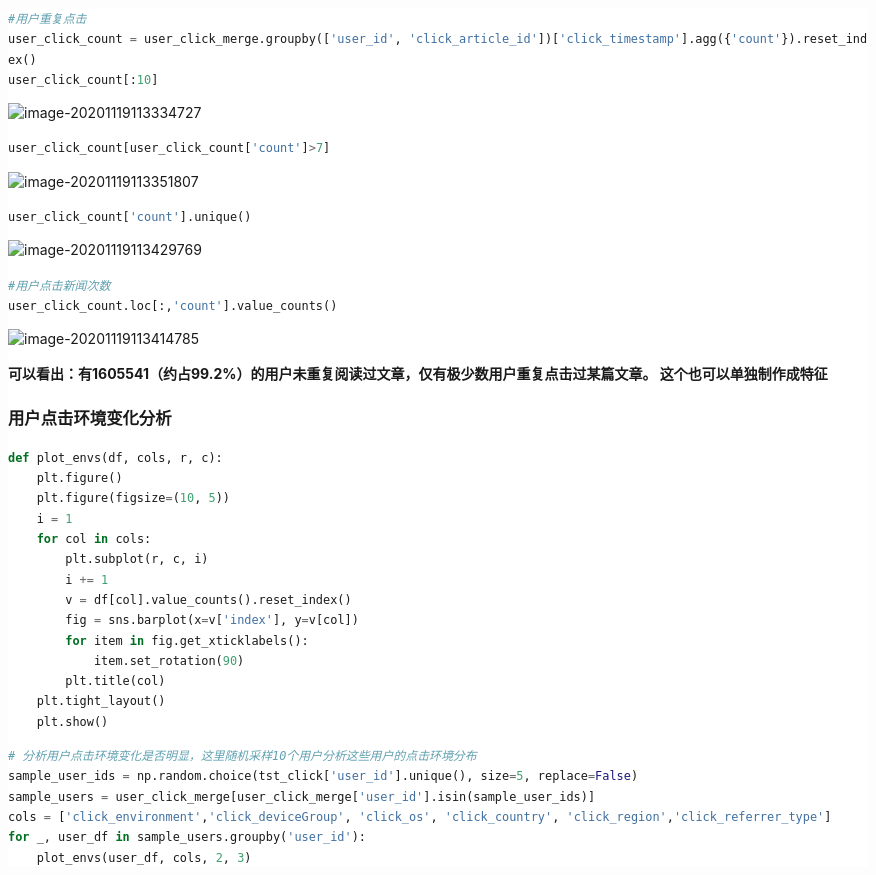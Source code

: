 
```python
#用户重复点击
user_click_count = user_click_merge.groupby(['user_id', 'click_article_id'])['click_timestamp'].agg({'count'}).reset_index()
user_click_count[:10]
```

![image-20201119113334727](https://ryluo.oss-cn-chengdu.aliyuncs.com/abc/image-20201119113334727.png)


```python
user_click_count[user_click_count['count']>7]
```

![image-20201119113351807](https://ryluo.oss-cn-chengdu.aliyuncs.com/abc/image-20201119113351807.png)


```python
user_click_count['count'].unique()
```

![image-20201119113429769](https://ryluo.oss-cn-chengdu.aliyuncs.com/abc/image-20201119113429769.png)


```python
#用户点击新闻次数
user_click_count.loc[:,'count'].value_counts() 
```

![image-20201119113414785](https://ryluo.oss-cn-chengdu.aliyuncs.com/abc/image-20201119113414785.png)

**可以看出：有1605541（约占99.2%）的用户未重复阅读过文章，仅有极少数用户重复点击过某篇文章。 这个也可以单独制作成特征**

### 用户点击环境变化分析


```python
def plot_envs(df, cols, r, c):
    plt.figure()
    plt.figure(figsize=(10, 5))
    i = 1
    for col in cols:
        plt.subplot(r, c, i)
        i += 1
        v = df[col].value_counts().reset_index()
        fig = sns.barplot(x=v['index'], y=v[col])
        for item in fig.get_xticklabels():
            item.set_rotation(90)
        plt.title(col)
    plt.tight_layout()
    plt.show()
```


```python
# 分析用户点击环境变化是否明显，这里随机采样10个用户分析这些用户的点击环境分布
sample_user_ids = np.random.choice(tst_click['user_id'].unique(), size=5, replace=False)
sample_users = user_click_merge[user_click_merge['user_id'].isin(sample_user_ids)]
cols = ['click_environment','click_deviceGroup', 'click_os', 'click_country', 'click_region','click_referrer_type']
for _, user_df in sample_users.groupby('user_id'):
    plot_envs(user_df, cols, 2, 3)
```
